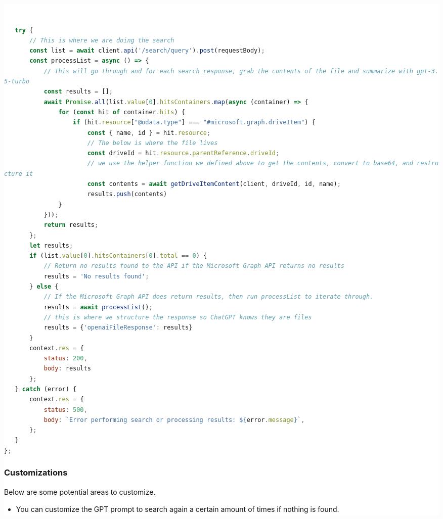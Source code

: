 ```javascript


   try {
       // This is where we are doing the search
       const list = await client.api('/search/query').post(requestBody);
       const processList = async () => {
           // This will go through and for each search response, grab the contents of the file and summarize with gpt-3.5-turbo
           const results = [];
           await Promise.all(list.value[0].hitsContainers.map(async (container) => {
               for (const hit of container.hits) {
                   if (hit.resource["@odata.type"] === "#microsoft.graph.driveItem") {
                       const { name, id } = hit.resource;
                       // The below is where the file lives
                       const driveId = hit.resource.parentReference.driveId;
                       // we use the helper function we defined above to get the contents, convert to base64, and restructure it
                       const contents = await getDriveItemContent(client, driveId, id, name);
                       results.push(contents)
               }
           }));
           return results;
       };
       let results;
       if (list.value[0].hitsContainers[0].total == 0) {
           // Return no results found to the API if the Microsoft Graph API returns no results
           results = 'No results found';
       } else {
           // If the Microsoft Graph API does return results, then run processList to iterate through.
           results = await processList();
           // this is where we structure the response so ChatGPT knows they are files
           results = {'openaiFileResponse': results}
       }
       context.res = {
           status: 200,
           body: results
       };
   } catch (error) {
       context.res = {
           status: 500,
           body: `Error performing search or processing results: ${error.message}`,
       };
   }
};
```
### Customizations

Below are some potential areas to customize. 

- You can customize the GPT prompt to search again a certain amount of times if nothing is found.
